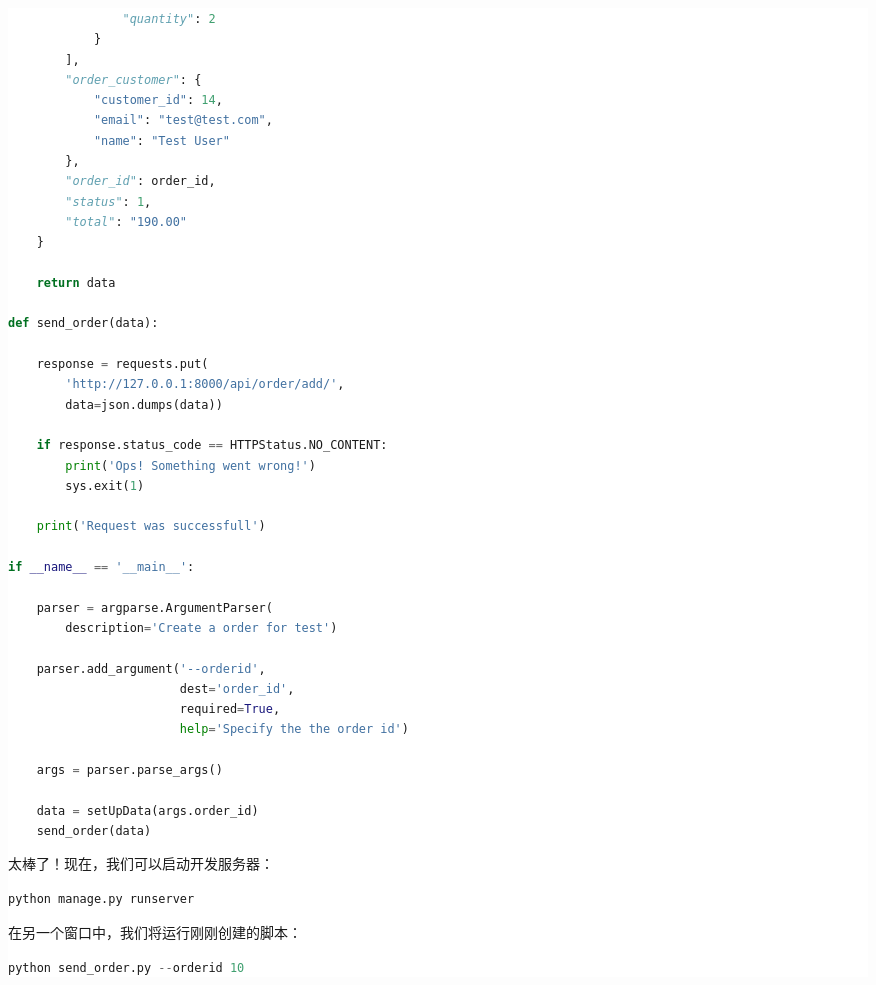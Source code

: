 ```py
                "quantity": 2
            }
        ],
        "order_customer": {
            "customer_id": 14,
            "email": "test@test.com",
            "name": "Test User"
        },
        "order_id": order_id,
        "status": 1,
        "total": "190.00"
    }

    return data

def send_order(data):

    response = requests.put(
        'http://127.0.0.1:8000/api/order/add/',
        data=json.dumps(data))

    if response.status_code == HTTPStatus.NO_CONTENT:
        print('Ops! Something went wrong!')
        sys.exit(1)

    print('Request was successfull')

if __name__ == '__main__':

    parser = argparse.ArgumentParser(
        description='Create a order for test')

    parser.add_argument('--orderid',
                        dest='order_id',
                        required=True,
                        help='Specify the the order id')

    args = parser.parse_args()

    data = setUpData(args.order_id)
    send_order(data)
```

太棒了！现在，我们可以启动开发服务器：

```py
python manage.py runserver
```

在另一个窗口中，我们将运行刚刚创建的脚本：

```py
python send_order.py --orderid 10
```
